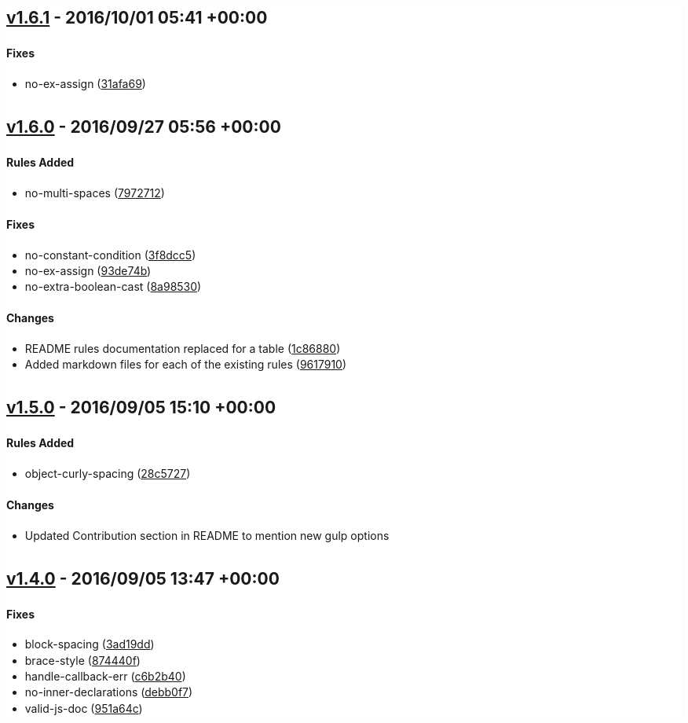 
## [v1.6.1] - 2016/10/01 05:41 +00:00
#### Fixes
- no-ex-assign ([31afa69](https://github.com/buzinas/tslint-eslint-rules/commit/31afa69d1718bda1b6d7b9f16c77ef1eb157bb37))


## [v1.6.0] - 2016/09/27 05:56 +00:00
#### Rules Added
- no-multi-spaces ([7972712](https://github.com/buzinas/tslint-eslint-rules/commit/79727121b64c383bc3c66f8bf2d5feaab3f2ad02))

#### Fixes
- no-constant-condition ([3f8dcc5](https://github.com/buzinas/tslint-eslint-rules/commit/3f8dcc5a2f5804243c86a47ba6dbfb4a2241d771))
- no-ex-assign ([93de74b](https://github.com/buzinas/tslint-eslint-rules/commit/93de74b4d33bb4d6c32c047ac995dd57eb92648d))
- no-extra-boolean-cast ([8a98530](https://github.com/buzinas/tslint-eslint-rules/commit/8a985309a3c2c645fdd143ae893b026710fa8c01))

#### Changes
- README rules documentation replaced for a table ([1c86880](https://github.com/buzinas/tslint-eslint-rules/commit/1c868803f270ec664a1199dc6df2844bae097ea8))
- Added markdown files for each of the existing rules ([9617910](https://github.com/buzinas/tslint-eslint-rules/commit/961791020bb7947c1c4e942b5f7875165a693b2a))

## [v1.5.0] - 2016/09/05 15:10 +00:00
#### Rules Added
- object-curly-spacing ([28c5727](https://github.com/buzinas/tslint-eslint-rules/commit/28c57275aeb62d83e5df7d6f75dfd9c52b05d2bc))

#### Changes
- Updated Contribution section in README to mention new gulp options


## [v1.4.0] - 2016/09/05 13:47 +00:00
#### Fixes
- block-spacing ([3ad19dd](https://github.com/buzinas/tslint-eslint-rules/commit/3ad19dd4f6aab0cf744880998db3066f2ad99a11))
- brace-style ([874440f](https://github.com/buzinas/tslint-eslint-rules/commit/874440f99f2a37a3acf42939bdcd0212ec0dd148))
- handle-callback-err ([c6b2b40](https://github.com/buzinas/tslint-eslint-rules/commit/c6b2b4088023381895f94abf53037c89c75bdace))
- no-inner-declarations ([debb0f7](https://github.com/buzinas/tslint-eslint-rules/commit/debb0f7d3fb4939242f5f0207d9ab31a30c6087a))
- valid-js-doc ([951a64c](https://github.com/buzinas/tslint-eslint-rules/commit/951a64cbb0c11070ab0fa26c2672cc0bed08e0e3))


[3d57149]: https://github.com/buzinas/tslint-eslint-rules/commit/3d571494aa5642f19f856fc361d5723a1b792e4a
[de16445]: https://github.com/buzinas/tslint-eslint-rules/commit/de164458164116b1743d0cdc57fcfbcd6a4109c4
[b76ee05]: https://github.com/buzinas/tslint-eslint-rules/commit/b76ee05033a273bdf61b6ee7465290ad8c4a73f1
[b81e671]: https://github.com/buzinas/tslint-eslint-rules/commit/b81e67141abf76f976ab399a0f16f50e971891b8
[ec81eb4]: https://github.com/buzinas/tslint-eslint-rules/commit/ec81eb457aa1758dbc35fd4ea01519fc934e1259
[3c689ff]: https://github.com/buzinas/tslint-eslint-rules/commit/3c689ffa23b36870e9fae8bb04ccdbe51cbf04c7
[cd50170]: https://github.com/buzinas/tslint-eslint-rules/commit/cd50170f658c62062dff3fa60d501cebccd98d9e
[9c551d7]: https://github.com/buzinas/tslint-eslint-rules/commit/9c551d7eaaa55289cc326e16e804d702c36cc3a1
[d163eb5]: https://github.com/buzinas/tslint-eslint-rules/commit/d163eb5aa438cce25da2624cf43c478544e7889b
[18902f1]: https://github.com/buzinas/tslint-eslint-rules/commit/18902f10939aeb4dedbcb7334be42d462846457c
[0a9a882]: https://github.com/buzinas/tslint-eslint-rules/commit/0a9a88284f199ec292bcea0534b4323f10a5bc50
[5be6774]: https://github.com/buzinas/tslint-eslint-rules/commit/5be67747d4a74e216be14fc332e3871546609cdd
[cb01358]: https://github.com/buzinas/tslint-eslint-rules/commit/cb013580a74a2eb6781a6a0701a7bfafc0818c75
[v3.5.1]: https://github.com/buzinas/tslint-eslint-rules/compare/v3.5.0...v3.5.1
[v3.5.0]: https://github.com/buzinas/tslint-eslint-rules/compare/v3.4.0...v3.5.0
[v3.4.0]: https://github.com/buzinas/tslint-eslint-rules/compare/v3.3.0...v3.4.0
[v3.3.0]: https://github.com/buzinas/tslint-eslint-rules/compare/v3.2.3...v3.3.0
[v3.2.3]: https://github.com/buzinas/tslint-eslint-rules/compare/v3.2.2...v3.2.3
[v3.2.2]: https://github.com/buzinas/tslint-eslint-rules/compare/v3.2.0...v3.2.2
[v3.2.0]: https://github.com/buzinas/tslint-eslint-rules/compare/v3.1.0...v3.2.0
[v3.1.0]: https://github.com/buzinas/tslint-eslint-rules/compare/v3.0.0...v3.1.0
[v3.0.0]: https://github.com/buzinas/tslint-eslint-rules/compare/v2.2.1...v3.0.0
[v2.2.1]: https://github.com/buzinas/tslint-eslint-rules/compare/v2.2.0...v2.2.1
[v2.2.0]: https://github.com/buzinas/tslint-eslint-rules/compare/v2.1.0...v2.2.0
[v2.1.0]: https://github.com/buzinas/tslint-eslint-rules/compare/v2.0.0...v2.1.0
[v2.0.0]: https://github.com/buzinas/tslint-eslint-rules/compare/v1.6.1...v2.0.0
[v1.6.1]: https://github.com/buzinas/tslint-eslint-rules/compare/v1.6.0...v1.6.1
[v1.6.0]: https://github.com/buzinas/tslint-eslint-rules/compare/v1.5.0...v1.6.0
[v1.5.0]: https://github.com/buzinas/tslint-eslint-rules/compare/v1.4.0...v1.5.0
[v1.4.0]: https://github.com/buzinas/tslint-eslint-rules/compare/v1.3.0...v1.4.0
[v1.3.0]: https://github.com/buzinas/tslint-eslint-rules/compare/v1.2.0...v1.3.0
[v1.2.0]: https://github.com/buzinas/tslint-eslint-rules/compare/v1.1.1...v1.2.0
[v1.1.1]: https://github.com/buzinas/tslint-eslint-rules/compare/v1.1.0...v1.1.1
[v1.1.0]: https://github.com/buzinas/tslint-eslint-rules/compare/v1.0.0...v1.1.0
[v1.0.0]: https://github.com/buzinas/tslint-eslint-rules/compare/v0.3.0...v1.0.0
[v0.3.0]: https://github.com/buzinas/tslint-eslint-rules/compare/v0.2.7...v0.3.0
[v0.2.7]: https://github.com/buzinas/tslint-eslint-rules/compare/v0.2.6...v0.2.7
[v0.2.6]: https://github.com/buzinas/tslint-eslint-rules/compare/v0.2.5...v0.2.6
[v0.2.5]: https://github.com/buzinas/tslint-eslint-rules/compare/v0.2.4...v0.2.5
[v0.2.4]: https://github.com/buzinas/tslint-eslint-rules/compare/v0.2.3...v0.2.4
[v0.2.3]: https://github.com/buzinas/tslint-eslint-rules/compare/2601ba448c8e8d639539dc461d8b2dc43bb908fa...v0.2.3